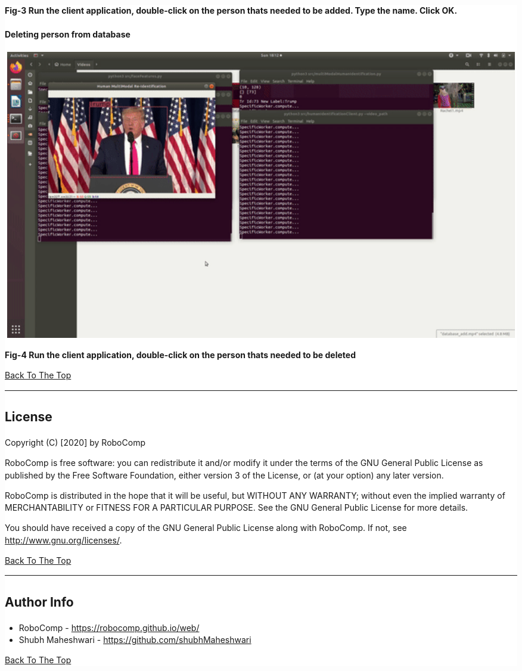 **Fig-3 Run the client application, double-click on the person thats needed to be added. Type the name. Click OK.**

#### Deleting person from database

<img src="./docs/gifs/database_delete.gif" width="960" height="480"/>

**Fig-4 Run the client application, double-click on the person thats needed to be deleted**

[Back To The Top](#table-of-contents)

---


## License
Copyright (C) [2020] by RoboComp

RoboComp is free software: you can redistribute it and/or modify
it under the terms of the GNU General Public License as published by
the Free Software Foundation, either version 3 of the License, or
(at your option) any later version.

RoboComp is distributed in the hope that it will be useful,
but WITHOUT ANY WARRANTY; without even the implied warranty of
MERCHANTABILITY or FITNESS FOR A PARTICULAR PURPOSE.  See the
GNU General Public License for more details.

You should have received a copy of the GNU General Public License
along with RoboComp.  If not, see <http://www.gnu.org/licenses/>.


[Back To The Top](#table-of-contents)

---

## Author Info

- RoboComp          - https://robocomp.github.io/web/
- Shubh Maheshwari  - https://github.com/shubhMaheshwari

[Back To The Top](#table-of-contents)
